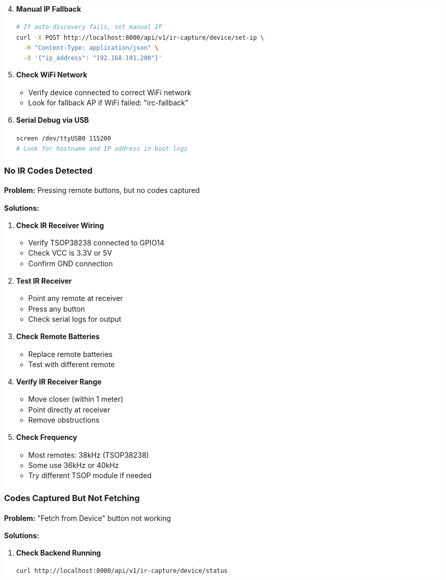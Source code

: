4. **Manual IP Fallback**
   ```bash
   # If auto-discovery fails, set manual IP
   curl -X POST http://localhost:8000/api/v1/ir-capture/device/set-ip \
     -H "Content-Type: application/json" \
     -d '{"ip_address": "192.168.101.200"}'
   ```

5. **Check WiFi Network**
   - Verify device connected to correct WiFi network
   - Look for fallback AP if WiFi failed: "irc-fallback"

6. **Serial Debug via USB**
   ```bash
   screen /dev/ttyUSB0 115200
   # Look for hostname and IP address in boot logs
   ```

### No IR Codes Detected

**Problem:** Pressing remote buttons, but no codes captured

**Solutions:**
1. **Check IR Receiver Wiring**
   - Verify TSOP38238 connected to GPIO14
   - Check VCC is 3.3V or 5V
   - Confirm GND connection

2. **Test IR Receiver**
   - Point any remote at receiver
   - Press any button
   - Check serial logs for output

3. **Check Remote Batteries**
   - Replace remote batteries
   - Test with different remote

4. **Verify IR Receiver Range**
   - Move closer (within 1 meter)
   - Point directly at receiver
   - Remove obstructions

5. **Check Frequency**
   - Most remotes: 38kHz (TSOP38238)
   - Some use 36kHz or 40kHz
   - Try different TSOP module if needed

### Codes Captured But Not Fetching

**Problem:** "Fetch from Device" button not working

**Solutions:**
1. **Check Backend Running**
   ```bash
   curl http://localhost:8000/api/v1/ir-capture/device/status
   ```
